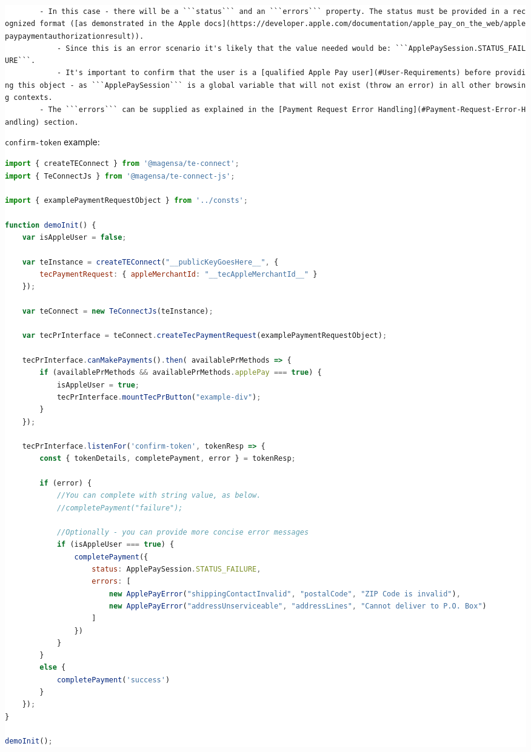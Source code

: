             - In this case - there will be a ```status``` and an ```errors``` property. The status must be provided in a recognized format ([as demonstrated in the Apple docs](https://developer.apple.com/documentation/apple_pay_on_the_web/applepaypaymentauthorizationresult)).
                - Since this is an error scenario it's likely that the value needed would be: ```ApplePaySession.STATUS_FAILURE```.
                - It's important to confirm that the user is a [qualified Apple Pay user](#User-Requirements) before providing this object - as ```ApplePaySession``` is a global variable that will not exist (throw an error) in all other browsing contexts.
            - The ```errors``` can be supplied as explained in the [Payment Request Error Handling](#Payment-Request-Error-Handling) section.  
            
```confirm-token``` example: 
```javascript
import { createTEConnect } from '@magensa/te-connect';
import { TeConnectJs } from '@magensa/te-connect-js';

import { examplePaymentRequestObject } from '../consts';

function demoInit() {
    var isAppleUser = false;

    var teInstance = createTEConnect("__publicKeyGoesHere__", { 
        tecPaymentRequest: { appleMerchantId: "__tecAppleMerchantId__" }
    });

    var teConnect = new TeConnectJs(teInstance);

    var tecPrInterface = teConnect.createTecPaymentRequest(examplePaymentRequestObject);

    tecPrInterface.canMakePayments().then( availablePrMethods => {
        if (availablePrMethods && availablePrMethods.applePay === true) {
            isAppleUser = true;
            tecPrInterface.mountTecPrButton("example-div");
        }
    });

    tecPrInterface.listenFor('confirm-token', tokenResp => {
        const { tokenDetails, completePayment, error } = tokenResp;

        if (error) {
            //You can complete with string value, as below.
            //completePayment("failure");

            //Optionally - you can provide more concise error messages
            if (isAppleUser === true) {
                completePayment({
                    status: ApplePaySession.STATUS_FAILURE,
                    errors: [
                        new ApplePayError("shippingContactInvalid", "postalCode", "ZIP Code is invalid"),
                        new ApplePayError("addressUnserviceable", "addressLines", "Cannot deliver to P.O. Box")
                    ]
                })
            }
        }
        else {
            completePayment('success')
        }
    });
}

demoInit();
```  
